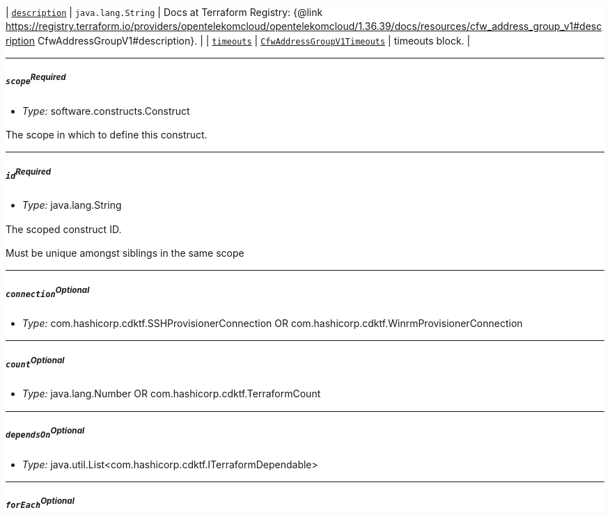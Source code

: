 | <code><a href="#@cdktf/provider-opentelekomcloud.cfwAddressGroupV1.CfwAddressGroupV1.Initializer.parameter.description">description</a></code> | <code>java.lang.String</code> | Docs at Terraform Registry: {@link https://registry.terraform.io/providers/opentelekomcloud/opentelekomcloud/1.36.39/docs/resources/cfw_address_group_v1#description CfwAddressGroupV1#description}. |
| <code><a href="#@cdktf/provider-opentelekomcloud.cfwAddressGroupV1.CfwAddressGroupV1.Initializer.parameter.timeouts">timeouts</a></code> | <code><a href="#@cdktf/provider-opentelekomcloud.cfwAddressGroupV1.CfwAddressGroupV1Timeouts">CfwAddressGroupV1Timeouts</a></code> | timeouts block. |

---

##### `scope`<sup>Required</sup> <a name="scope" id="@cdktf/provider-opentelekomcloud.cfwAddressGroupV1.CfwAddressGroupV1.Initializer.parameter.scope"></a>

- *Type:* software.constructs.Construct

The scope in which to define this construct.

---

##### `id`<sup>Required</sup> <a name="id" id="@cdktf/provider-opentelekomcloud.cfwAddressGroupV1.CfwAddressGroupV1.Initializer.parameter.id"></a>

- *Type:* java.lang.String

The scoped construct ID.

Must be unique amongst siblings in the same scope

---

##### `connection`<sup>Optional</sup> <a name="connection" id="@cdktf/provider-opentelekomcloud.cfwAddressGroupV1.CfwAddressGroupV1.Initializer.parameter.connection"></a>

- *Type:* com.hashicorp.cdktf.SSHProvisionerConnection OR com.hashicorp.cdktf.WinrmProvisionerConnection

---

##### `count`<sup>Optional</sup> <a name="count" id="@cdktf/provider-opentelekomcloud.cfwAddressGroupV1.CfwAddressGroupV1.Initializer.parameter.count"></a>

- *Type:* java.lang.Number OR com.hashicorp.cdktf.TerraformCount

---

##### `dependsOn`<sup>Optional</sup> <a name="dependsOn" id="@cdktf/provider-opentelekomcloud.cfwAddressGroupV1.CfwAddressGroupV1.Initializer.parameter.dependsOn"></a>

- *Type:* java.util.List<com.hashicorp.cdktf.ITerraformDependable>

---

##### `forEach`<sup>Optional</sup> <a name="forEach" id="@cdktf/provider-opentelekomcloud.cfwAddressGroupV1.CfwAddressGroupV1.Initializer.parameter.forEach"></a>
